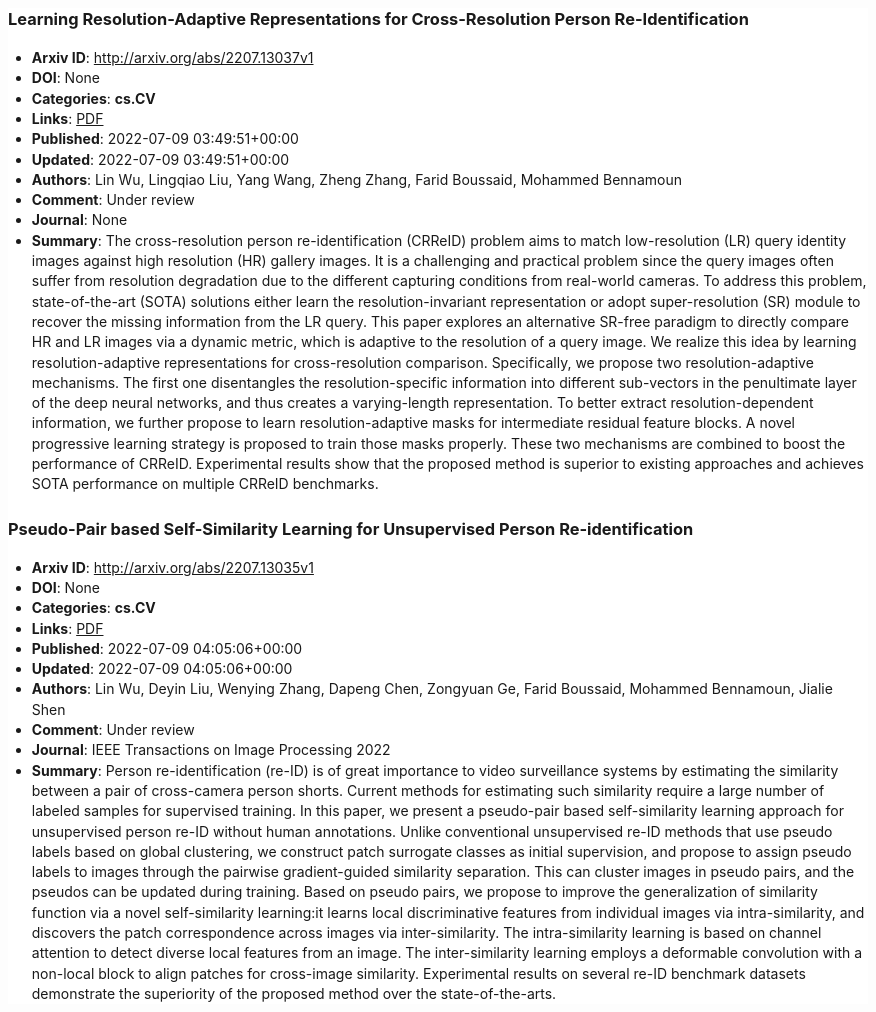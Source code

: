 


### Learning Resolution-Adaptive Representations for Cross-Resolution Person Re-Identification
- **Arxiv ID**: http://arxiv.org/abs/2207.13037v1
- **DOI**: None
- **Categories**: **cs.CV**
- **Links**: [PDF](http://arxiv.org/pdf/2207.13037v1)
- **Published**: 2022-07-09 03:49:51+00:00
- **Updated**: 2022-07-09 03:49:51+00:00
- **Authors**: Lin Wu, Lingqiao Liu, Yang Wang, Zheng Zhang, Farid Boussaid, Mohammed Bennamoun
- **Comment**: Under review
- **Journal**: None
- **Summary**: The cross-resolution person re-identification (CRReID) problem aims to match low-resolution (LR) query identity images against high resolution (HR) gallery images. It is a challenging and practical problem since the query images often suffer from resolution degradation due to the different capturing conditions from real-world cameras. To address this problem, state-of-the-art (SOTA) solutions either learn the resolution-invariant representation or adopt super-resolution (SR) module to recover the missing information from the LR query. This paper explores an alternative SR-free paradigm to directly compare HR and LR images via a dynamic metric, which is adaptive to the resolution of a query image. We realize this idea by learning resolution-adaptive representations for cross-resolution comparison. Specifically, we propose two resolution-adaptive mechanisms. The first one disentangles the resolution-specific information into different sub-vectors in the penultimate layer of the deep neural networks, and thus creates a varying-length representation. To better extract resolution-dependent information, we further propose to learn resolution-adaptive masks for intermediate residual feature blocks. A novel progressive learning strategy is proposed to train those masks properly. These two mechanisms are combined to boost the performance of CRReID. Experimental results show that the proposed method is superior to existing approaches and achieves SOTA performance on multiple CRReID benchmarks.



### Pseudo-Pair based Self-Similarity Learning for Unsupervised Person Re-identification
- **Arxiv ID**: http://arxiv.org/abs/2207.13035v1
- **DOI**: None
- **Categories**: **cs.CV**
- **Links**: [PDF](http://arxiv.org/pdf/2207.13035v1)
- **Published**: 2022-07-09 04:05:06+00:00
- **Updated**: 2022-07-09 04:05:06+00:00
- **Authors**: Lin Wu, Deyin Liu, Wenying Zhang, Dapeng Chen, Zongyuan Ge, Farid Boussaid, Mohammed Bennamoun, Jialie Shen
- **Comment**: Under review
- **Journal**: IEEE Transactions on Image Processing 2022
- **Summary**: Person re-identification (re-ID) is of great importance to video surveillance systems by estimating the similarity between a pair of cross-camera person shorts. Current methods for estimating such similarity require a large number of labeled samples for supervised training. In this paper, we present a pseudo-pair based self-similarity learning approach for unsupervised person re-ID without human annotations. Unlike conventional unsupervised re-ID methods that use pseudo labels based on global clustering, we construct patch surrogate classes as initial supervision, and propose to assign pseudo labels to images through the pairwise gradient-guided similarity separation. This can cluster images in pseudo pairs, and the pseudos can be updated during training. Based on pseudo pairs, we propose to improve the generalization of similarity function via a novel self-similarity learning:it learns local discriminative features from individual images via intra-similarity, and discovers the patch correspondence across images via inter-similarity. The intra-similarity learning is based on channel attention to detect diverse local features from an image. The inter-similarity learning employs a deformable convolution with a non-local block to align patches for cross-image similarity. Experimental results on several re-ID benchmark datasets demonstrate the superiority of the proposed method over the state-of-the-arts.
